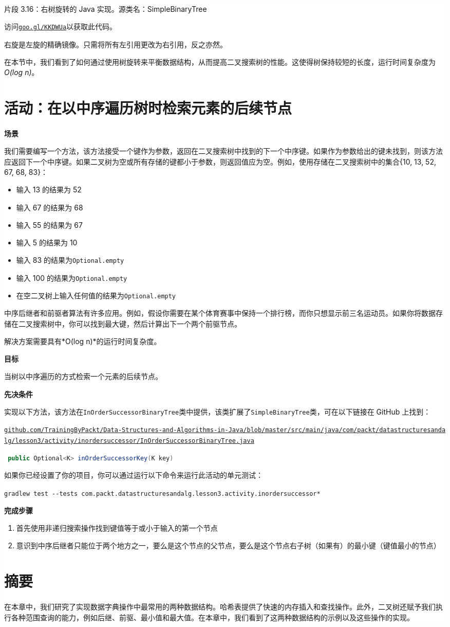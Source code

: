 片段 3.16：右树旋转的 Java 实现。源类名：SimpleBinaryTree

访问[`goo.gl/KKDWUa`](https://goo.gl/KKDWUa)以获取此代码。

右旋是左旋的精确镜像。只需将所有左引用更改为右引用，反之亦然。

在本节中，我们看到了如何通过使用树旋转来平衡数据结构，从而提高二叉搜索树的性能。这使得树保持较短的长度，运行时间复杂度为*O(log n)*。

# 活动：在以中序遍历树时检索元素的后续节点

**场景**

我们需要编写一个方法，该方法接受一个键作为参数，返回在二叉搜索树中找到的下一个中序键。如果作为参数给出的键未找到，则该方法应返回下一个中序键。如果二叉树为空或所有存储的键都小于参数，则返回值应为空。例如，使用存储在二叉搜索树中的集合{10, 13, 52, 67, 68, 83}：

+   输入 13 的结果为 52

+   输入 67 的结果为 68

+   输入 55 的结果为 67

+   输入 5 的结果为 10

+   输入 83 的结果为`Optional.empty`

+   输入 100 的结果为`Optional.empty`

+   在空二叉树上输入任何值的结果为`Optional.empty`

中序后继者和前驱者算法有许多应用。例如，假设你需要在某个体育赛事中保持一个排行榜，而你只想显示前三名运动员。如果你将数据存储在二叉搜索树中，你可以找到最大键，然后计算出下一个两个前驱节点。

解决方案需要具有*O(log n)*的运行时间复杂度。

**目标**

当树以中序遍历的方式检索一个元素的后续节点。

**先决条件**

实现以下方法，该方法在`InOrderSuccessorBinaryTree`类中提供，该类扩展了`SimpleBinaryTree`类，可在以下链接在 GitHub 上找到：

[`github.com/TrainingByPackt/Data-Structures-and-Algorithms-in-Java/blob/master/src/main/java/com/packt/datastructuresandalg/lesson3/activity/inordersuccessor/InOrderSuccessorBinaryTree.java`](https://github.com/TrainingByPackt/Data-Structures-and-Algorithms-in-Java/blob/master/src/main/java/com/packt/datastructuresandalg/lesson3/activity/inordersuccessor/InOrderSuccessorBinaryTree.java)

```java
 public Optional<K> inOrderSuccessorKey(K key) 
```

如果你已经设置了你的项目，你可以通过运行以下命令来运行此活动的单元测试：

`gradlew test --tests com.packt.datastructuresandalg.lesson3.activity.inordersuccessor*`

**完成步骤**

1.  首先使用非递归搜索操作找到键值等于或小于输入的第一个节点

1.  意识到中序后继者只能位于两个地方之一，要么是这个节点的父节点，要么是这个节点右子树（如果有）的最小键（键值最小的节点）

# 摘要

在本章中，我们研究了实现数据字典操作中最常用的两种数据结构。哈希表提供了快速的内存插入和查找操作。此外，二叉树还赋予我们执行各种范围查询的能力，例如后继、前驱、最小值和最大值。在本章中，我们看到了这两种数据结构的示例以及这些操作的实现。
